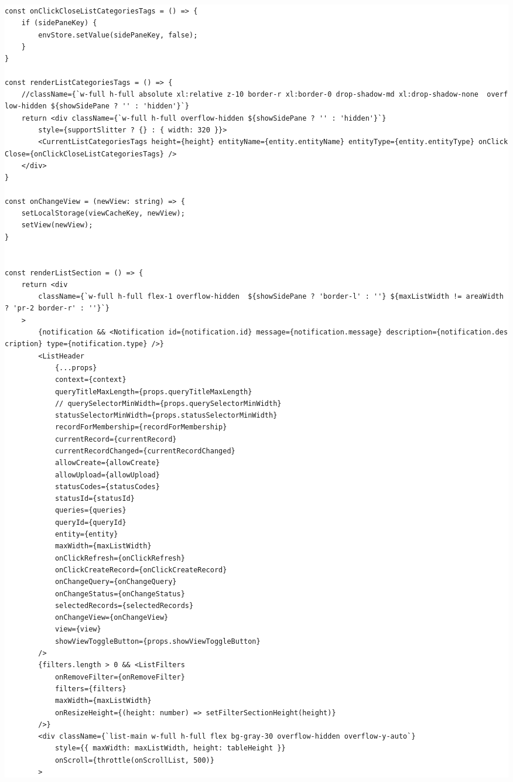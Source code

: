     const onClickCloseListCategoriesTags = () => {
        if (sidePaneKey) {
            envStore.setValue(sidePaneKey, false);
        }
    }

    const renderListCategoriesTags = () => {
        //className={`w-full h-full absolute xl:relative z-10 border-r xl:border-0 drop-shadow-md xl:drop-shadow-none  overflow-hidden ${showSidePane ? '' : 'hidden'}`}
        return <div className={`w-full h-full overflow-hidden ${showSidePane ? '' : 'hidden'}`}
            style={supportSlitter ? {} : { width: 320 }}>
            <CurrentListCategoriesTags height={height} entityName={entity.entityName} entityType={entity.entityType} onClickClose={onClickCloseListCategoriesTags} />
        </div>
    }

    const onChangeView = (newView: string) => {
        setLocalStorage(viewCacheKey, newView);
        setView(newView);
    }


    const renderListSection = () => {
        return <div
            className={`w-full h-full flex-1 overflow-hidden  ${showSidePane ? 'border-l' : ''} ${maxListWidth != areaWidth ? 'pr-2 border-r' : ''}`}
        >
            {notification && <Notification id={notification.id} message={notification.message} description={notification.description} type={notification.type} />}
            <ListHeader
                {...props}
                context={context}
                queryTitleMaxLength={props.queryTitleMaxLength}
                // querySelectorMinWidth={props.querySelectorMinWidth}
                statusSelectorMinWidth={props.statusSelectorMinWidth}
                recordForMembership={recordForMembership}
                currentRecord={currentRecord}
                currentRecordChanged={currentRecordChanged}
                allowCreate={allowCreate}
                allowUpload={allowUpload}
                statusCodes={statusCodes}
                statusId={statusId}
                queries={queries}
                queryId={queryId}
                entity={entity}
                maxWidth={maxListWidth}
                onClickRefresh={onClickRefresh}
                onClickCreateRecord={onClickCreateRecord}
                onChangeQuery={onChangeQuery}
                onChangeStatus={onChangeStatus}
                selectedRecords={selectedRecords}
                onChangeView={onChangeView}
                view={view}
                showViewToggleButton={props.showViewToggleButton}
            />
            {filters.length > 0 && <ListFilters
                onRemoveFilter={onRemoveFilter}
                filters={filters}
                maxWidth={maxListWidth}
                onResizeHeight={(height: number) => setFilterSectionHeight(height)}
            />}
            <div className={`list-main w-full h-full flex bg-gray-30 overflow-hidden overflow-y-auto`}
                style={{ maxWidth: maxListWidth, height: tableHeight }}
                onScroll={throttle(onScrollList, 500)}
            >